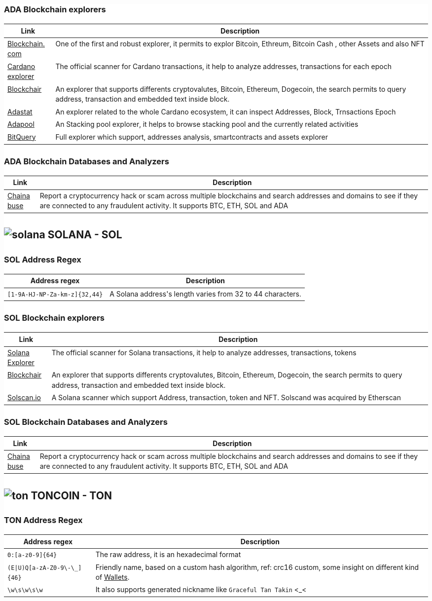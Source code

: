 ### ADA Blockchain explorers
| Link | Description |
| --- | --- |
| [Blockchain.com](https://www.blockchain.com/explorer/assets/ada) | One of the first and robust explorer, it permits to explor Bitcoin, Ethreum, Bitcoin Cash , other Assets and also NFT |
| [Cardano explorer](https://explorer.cardano.org/en)| The official scanner for Cardano transactions, it help to analyze addresses, transactions for each epoch |
| [Blockchair](https://blockchair.com/cardano) | An explorer that supports differents cryptovalutes, Bitcoin, Ethereum, Dogecoin, the search permits to query address, transaction and embedded text inside block.  |
| [Adastat](https://adastat.net/)| An explorer related to the whole Cardano ecosystem, it can inspect Addresses, Block, Trnsactions Epoch   |
| [Adapool](https://adapools.org/) | An Stacking pool explorer, it helps to browse stacking pool and the currently related activities  |
| [BitQuery](https://www.bitquery.io/) | Full explorer which support, addresses analysis, smartcontracts and assets explorer |

### ADA Blockchain Databases and Analyzers
| Link | Description |
| --- | --- |
| [Chainabuse](https://www.chainabuse.com/) | Report a cryptocurrency hack or scam across multiple blockchains and search addresses and domains to see if they are connected to any fraudulent activity. It supports BTC, ETH, SOL and ADA |

## <img src="https://cryptologos.cc/logos/solana-sol-logo.png" alt="solana" style="width:25px;" width="25" height="25" /> [](#solana)SOLANA - SOL

### SOL Address Regex
| Address regex | Description |
| --- | --- |
| `[1-9A-HJ-NP-Za-km-z]{32,44}` | A Solana address's length varies from 32 to 44 characters. |

### SOL Blockchain explorers
| Link | Description |
| --- | --- |
| [Solana Explorer](https://explorer.solana.com/) | The official scanner for Solana transactions, it help to analyze addresses, transactions, tokens    |
| [Blockchair](https://blockchair.com/solana) |  An explorer that supports differents cryptovalutes, Bitcoin, Ethereum, Dogecoin, the search permits to query address, transaction and embedded text inside block.   |
| [Solscan.io](https://solscan.io/) | A Solana scanner which support Address, transaction, token and NFT. Solscand was acquired by Etherscan 

### SOL Blockchain Databases and Analyzers
| Link | Description |
| --- | --- |
| [Chainabuse](https://www.chainabuse.com/) | Report a cryptocurrency hack or scam across multiple blockchains and search addresses and domains to see if they are connected to any fraudulent activity. It supports BTC, ETH, SOL and ADA |

## <img src="https://cryptologos.cc/logos/thumbs/toncoin.png" alt="ton" style="width:25px;" width="25" height="25" /> [](#toncoin) TONCOIN - TON

### TON Address Regex
| Address regex | Description |
| --- | --- |
| `0:[a-z0-9]{64}` | The raw address, it is an hexadecimal format  
| `(E\|U)Q[a-zA-Z0-9\-\_]{46}` | Friendly name, based on a custom hash algorithm, ref: crc16 custom, some insight on different kind of [Wallets](https://docs.ton.org/participate/wallets/contracts).
| `\w\s\w\s\w` | It also supports generated nickname like `Graceful Tan Takin` <_<
